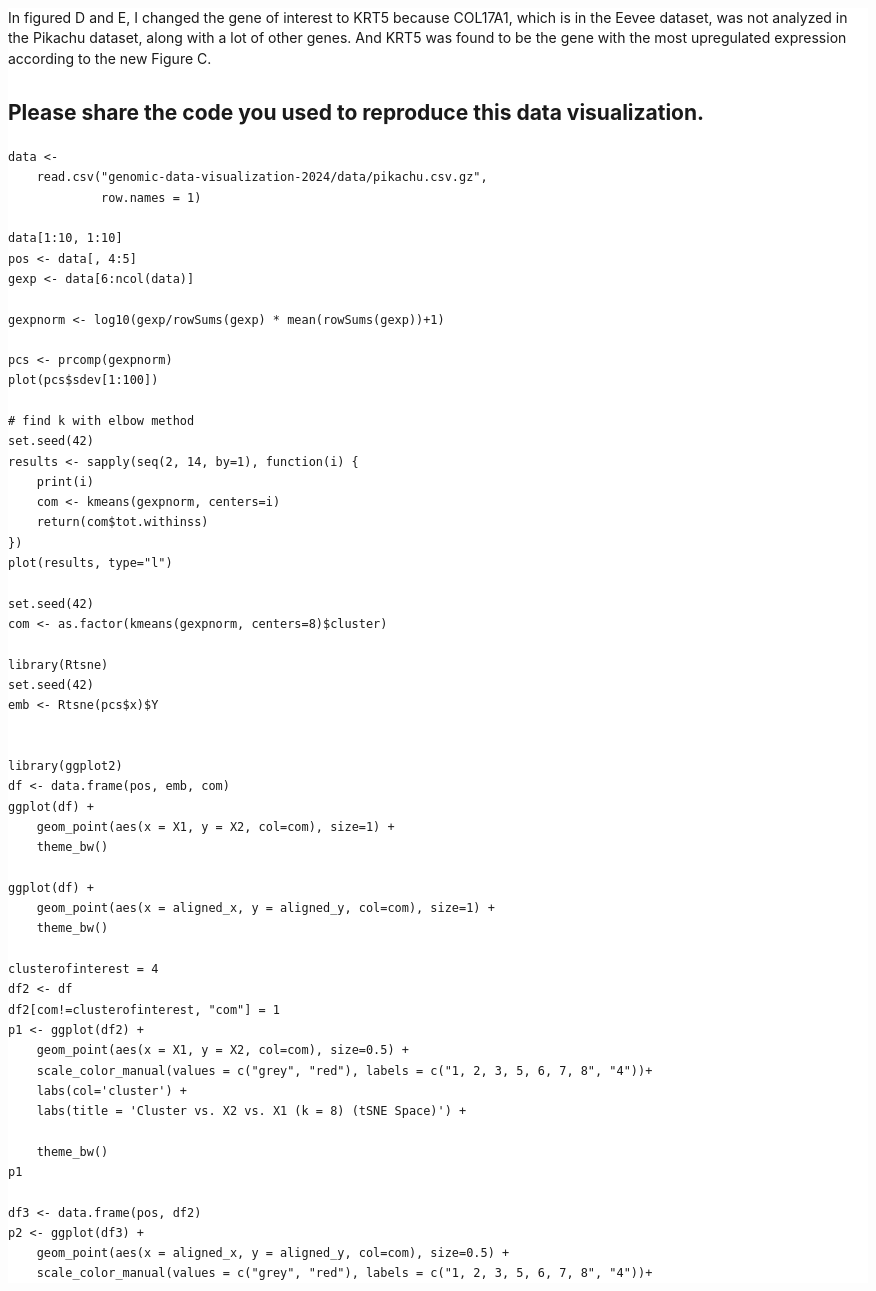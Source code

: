 In figured D and E, I changed the gene of interest to KRT5 because COL17A1, which is in the Eevee dataset, was not analyzed in the Pikachu dataset, along with a lot of other genes. And KRT5 was found to be the gene with the most upregulated expression according to the new Figure C.

## Please share the code you used to reproduce this data visualization.
```{r}
data <-
    read.csv("genomic-data-visualization-2024/data/pikachu.csv.gz",
             row.names = 1)

data[1:10, 1:10]
pos <- data[, 4:5]
gexp <- data[6:ncol(data)]

gexpnorm <- log10(gexp/rowSums(gexp) * mean(rowSums(gexp))+1)

pcs <- prcomp(gexpnorm)
plot(pcs$sdev[1:100])

# find k with elbow method
set.seed(42)
results <- sapply(seq(2, 14, by=1), function(i) {
    print(i)
    com <- kmeans(gexpnorm, centers=i)
    return(com$tot.withinss)
})
plot(results, type="l")

set.seed(42)
com <- as.factor(kmeans(gexpnorm, centers=8)$cluster)

library(Rtsne)
set.seed(42)
emb <- Rtsne(pcs$x)$Y


library(ggplot2)
df <- data.frame(pos, emb, com)
ggplot(df) + 
    geom_point(aes(x = X1, y = X2, col=com), size=1) + 
    theme_bw()

ggplot(df) + 
    geom_point(aes(x = aligned_x, y = aligned_y, col=com), size=1) + 
    theme_bw()

clusterofinterest = 4
df2 <- df
df2[com!=clusterofinterest, "com"] = 1
p1 <- ggplot(df2) + 
    geom_point(aes(x = X1, y = X2, col=com), size=0.5) +
    scale_color_manual(values = c("grey", "red"), labels = c("1, 2, 3, 5, 6, 7, 8", "4"))+
    labs(col='cluster') +
    labs(title = 'Cluster vs. X2 vs. X1 (k = 8) (tSNE Space)') +
    
    theme_bw()
p1

df3 <- data.frame(pos, df2)
p2 <- ggplot(df3) + 
    geom_point(aes(x = aligned_x, y = aligned_y, col=com), size=0.5) +
    scale_color_manual(values = c("grey", "red"), labels = c("1, 2, 3, 5, 6, 7, 8", "4"))+
```